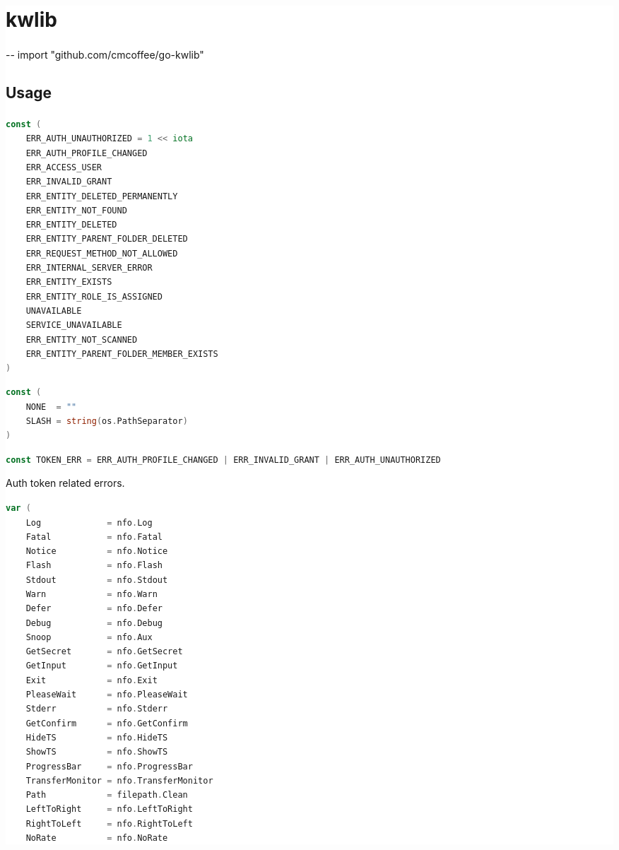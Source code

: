 # kwlib
--
    import "github.com/cmcoffee/go-kwlib"


## Usage

```go
const (
	ERR_AUTH_UNAUTHORIZED = 1 << iota
	ERR_AUTH_PROFILE_CHANGED
	ERR_ACCESS_USER
	ERR_INVALID_GRANT
	ERR_ENTITY_DELETED_PERMANENTLY
	ERR_ENTITY_NOT_FOUND
	ERR_ENTITY_DELETED
	ERR_ENTITY_PARENT_FOLDER_DELETED
	ERR_REQUEST_METHOD_NOT_ALLOWED
	ERR_INTERNAL_SERVER_ERROR
	ERR_ENTITY_EXISTS
	ERR_ENTITY_ROLE_IS_ASSIGNED
	UNAVAILABLE
	SERVICE_UNAVAILABLE
	ERR_ENTITY_NOT_SCANNED
	ERR_ENTITY_PARENT_FOLDER_MEMBER_EXISTS
)
```

```go
const (
	NONE  = ""
	SLASH = string(os.PathSeparator)
)
```

```go
const TOKEN_ERR = ERR_AUTH_PROFILE_CHANGED | ERR_INVALID_GRANT | ERR_AUTH_UNAUTHORIZED
```
Auth token related errors.

```go
var (
	Log             = nfo.Log
	Fatal           = nfo.Fatal
	Notice          = nfo.Notice
	Flash           = nfo.Flash
	Stdout          = nfo.Stdout
	Warn            = nfo.Warn
	Defer           = nfo.Defer
	Debug           = nfo.Debug
	Snoop           = nfo.Aux
	GetSecret       = nfo.GetSecret
	GetInput        = nfo.GetInput
	Exit            = nfo.Exit
	PleaseWait      = nfo.PleaseWait
	Stderr          = nfo.Stderr
	GetConfirm      = nfo.GetConfirm
	HideTS          = nfo.HideTS
	ShowTS          = nfo.ShowTS
	ProgressBar     = nfo.ProgressBar
	TransferMonitor = nfo.TransferMonitor
	Path            = filepath.Clean
	LeftToRight     = nfo.LeftToRight
	RightToLeft     = nfo.RightToLeft
	NoRate          = nfo.NoRate
```